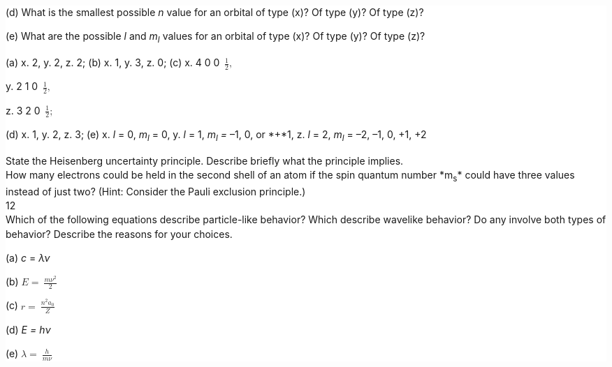 (d) What is the smallest possible *n* value for an orbital of type (x)? Of type (y)? Of type (z)?

(e) What are the possible *l* and *m<sub>l</sub>* values for an orbital of type (x)? Of type (y)? Of type (z)?

</div>
<div data-type="solution" class="solution" markdown="1">
(a) x. 2, y. 2, z. 2; (b) x. 1, y. 3, z. 0; (c) x. 4 0 0 <math xmlns="http://www.w3.org/1998/Math/MathML"><mrow><mspace width="0.2em" /><mfrac><mn>1</mn><mn>2</mn></mfrac><mo>,</mo></mrow></math>

 y. 2 1 0 <math xmlns="http://www.w3.org/1998/Math/MathML"><mrow><mspace width="0.2em" /><mfrac><mn>1</mn><mn>2</mn></mfrac><mo>,</mo></mrow></math>

 z. 3 2 0 <math xmlns="http://www.w3.org/1998/Math/MathML"><mrow><mspace width="0.2em" /><mfrac><mn>1</mn><mn>2</mn></mfrac><mo>;</mo></mrow></math>

 (d) x. 1, y. 2, z. 3; (e) x. *l* = 0, *m<sub>l</sub>* = 0, y. *l* = 1, *m<sub>l</sub> =* –1, 0, or *+*1, z. *l* = 2, *m<sub>l</sub>* = –2, –1, 0, +1, +2

</div>
</div>

<div data-type="exercise" class="exercise">
<div data-type="problem" class="problem" markdown="1">
State the Heisenberg uncertainty principle. Describe briefly what the principle implies.

</div>
</div>

<div data-type="exercise" class="exercise">
<div data-type="problem" class="problem" markdown="1">
How many electrons could be held in the second shell of an atom if the spin quantum number *m<sub>s</sub>* could have three values instead of just two? (Hint: Consider the Pauli exclusion principle.)

</div>
<div data-type="solution" class="solution" markdown="1">
12

</div>
</div>

<div data-type="exercise" class="exercise">
<div data-type="problem" class="problem" markdown="1">
Which of the following equations describe particle-like behavior? Which describe wavelike behavior? Do any involve both types of behavior? Describe the reasons for your choices.

(a) *c* = *λν*

(b) <math xmlns="http://www.w3.org/1998/Math/MathML"><mrow><mi>E</mi><mo>=</mo><mspace width="0.2em" /><mfrac><mrow><mi>m</mi><msup><mi>ν</mi><mn>2</mn></msup></mrow><mn>2</mn></mfrac></mrow></math>

(c) <math xmlns="http://www.w3.org/1998/Math/MathML"><mrow><mi>r</mi><mo>=</mo><mspace width="0.2em" /><mfrac><mrow><msup><mi>n</mi><mn>2</mn></msup><msub><mi>a</mi><mn>0</mn></msub></mrow><mi>Z</mi></mfrac></mrow></math>

(d) *E = hν*

(e) <math xmlns="http://www.w3.org/1998/Math/MathML"><mrow><mi>λ</mi><mo>=</mo><mspace width="0.2em" /><mfrac><mi>h</mi><mrow><mi>m</mi><mi>ν</mi></mrow></mfrac></mrow></math>
